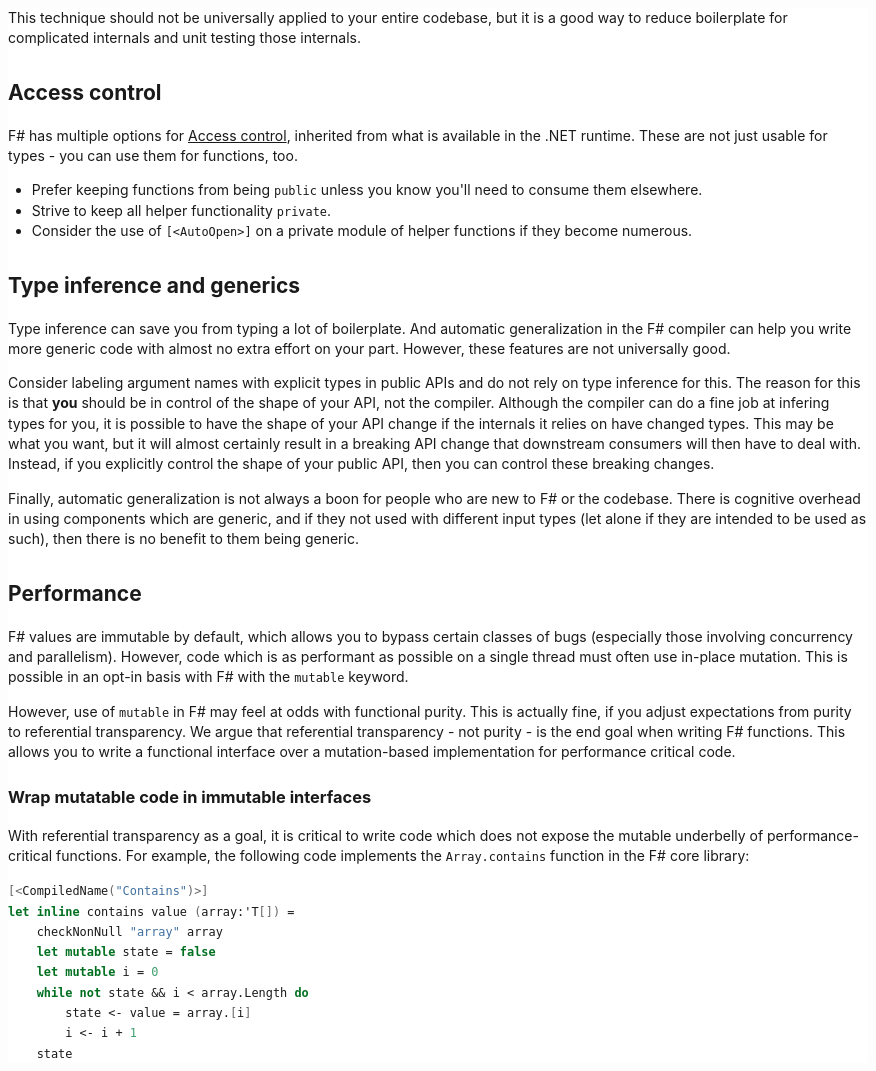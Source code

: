 This technique should not be universally applied to your entire codebase, but it is a good way to reduce boilerplate for complicated internals and unit testing those internals.

## Access control

F# has multiple options for [Access control](../language-reference/access-control.md), inherited from what is available in the .NET runtime. These are not just usable for types - you can use them for functions, too.

* Prefer keeping functions from being `public` unless you know you'll need to consume them elsewhere.
* Strive to keep all helper functionality `private`.
* Consider the use of `[<AutoOpen>]` on a private module of helper functions if they become numerous.

## Type inference and generics

Type inference can save you from typing a lot of boilerplate. And automatic generalization in the F# compiler can help you write more generic code with almost no extra effort on your part. However, these features are not universally good.

Consider labeling argument names with explicit types in public APIs and do not rely on type inference for this. The reason for this is that **you** should be in control of the shape of your API, not the compiler. Although the compiler can do a fine job at infering types for you, it is possible to have the shape of your API change if the internals it relies on have changed types. This may be what you want, but it will almost certainly result in a breaking API change that downstream consumers will then have to deal with. Instead, if you explicitly control the shape of your public API, then you can control these breaking changes.

Finally, automatic generalization is not always a boon for people who are new to F# or the codebase. There is cognitive overhead in using components which are generic, and if they not used with different input types (let alone if they are intended to be used as such), then there is no benefit to them being generic.

## Performance

F# values are immutable by default, which allows you to bypass certain classes of bugs (especially those involving concurrency and parallelism). However, code which is as performant as possible on a single thread must often use in-place mutation. This is possible in an opt-in basis with F# with the `mutable` keyword.

However, use of `mutable` in F# may feel at odds with functional purity. This is actually fine, if you adjust expectations from purity to referential transparency. We argue that referential transparency - not purity - is the end goal when writing F# functions. This allows you to write a functional interface over a mutation-based implementation for performance critical code.

### Wrap mutatable code in immutable interfaces

With referential transparency as a goal, it is critical to write code which does not expose the mutable underbelly of performance-critical functions. For example, the following code implements the `Array.contains` function in the F# core library:

```fsharp
[<CompiledName("Contains")>]
let inline contains value (array:'T[]) =
    checkNonNull "array" array
    let mutable state = false
    let mutable i = 0
    while not state && i < array.Length do
        state <- value = array.[i]
        i <- i + 1
    state
```
